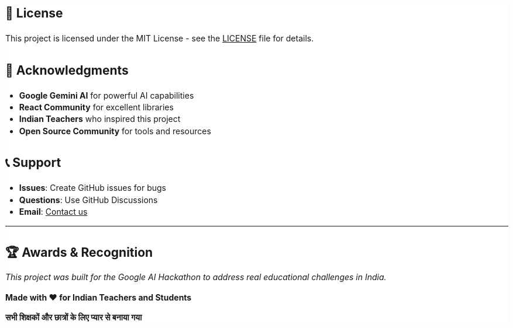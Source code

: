 ## 📄 License

This project is licensed under the MIT License - see the [LICENSE](LICENSE) file for details.

## 🙏 Acknowledgments

- **Google Gemini AI** for powerful AI capabilities
- **React Community** for excellent libraries
- **Indian Teachers** who inspired this project
- **Open Source Community** for tools and resources

## 📞 Support

- **Issues**: Create GitHub issues for bugs
- **Questions**: Use GitHub Discussions
- **Email**: [Contact us](mailto:support@sahayak.edu)

---

## 🏆 Awards & Recognition

*This project was built for the Google AI Hackathon to address real educational challenges in India.*

**Made with ❤️ for Indian Teachers and Students**

**सभी शिक्षकों और छात्रों के लिए प्यार से बनाया गया**
